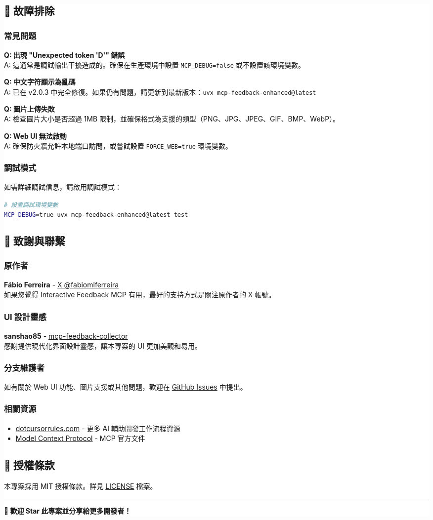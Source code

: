 ## 🐛 故障排除

### 常見問題

**Q: 出現 "Unexpected token 'D'" 錯誤**  
A: 這通常是調試輸出干擾造成的。確保在生產環境中設置 `MCP_DEBUG=false` 或不設置該環境變數。

**Q: 中文字符顯示為亂碼**  
A: 已在 v2.0.3 中完全修復。如果仍有問題，請更新到最新版本：`uvx mcp-feedback-enhanced@latest`

**Q: 圖片上傳失敗**  
A: 檢查圖片大小是否超過 1MB 限制，並確保格式為支援的類型（PNG、JPG、JPEG、GIF、BMP、WebP）。

**Q: Web UI 無法啟動**  
A: 確保防火牆允許本地端口訪問，或嘗試設置 `FORCE_WEB=true` 環境變數。

### 調試模式

如需詳細調試信息，請啟用調試模式：
```bash
# 設置調試環境變數
MCP_DEBUG=true uvx mcp-feedback-enhanced@latest test
```

## 🙏 致謝與聯繫

### 原作者
**Fábio Ferreira** - [X @fabiomlferreira](https://x.com/fabiomlferreira)  
如果您覺得 Interactive Feedback MCP 有用，最好的支持方式是關注原作者的 X 帳號。

### UI 設計靈感
**sanshao85** - [mcp-feedback-collector](https://github.com/sanshao85/mcp-feedback-collector)  
感謝提供現代化界面設計靈感，讓本專案的 UI 更加美觀和易用。

### 分支維護者
如有關於 Web UI 功能、圖片支援或其他問題，歡迎在 [GitHub Issues](https://github.com/Minidoracat/mcp-feedback-enhanced/issues) 中提出。

### 相關資源
- [dotcursorrules.com](https://dotcursorrules.com/) - 更多 AI 輔助開發工作流程資源
- [Model Context Protocol](https://modelcontextprotocol.io/) - MCP 官方文件

## 📄 授權條款

本專案採用 MIT 授權條款。詳見 [LICENSE](LICENSE) 檔案。

---

**🌟 歡迎 Star 此專案並分享給更多開發者！**